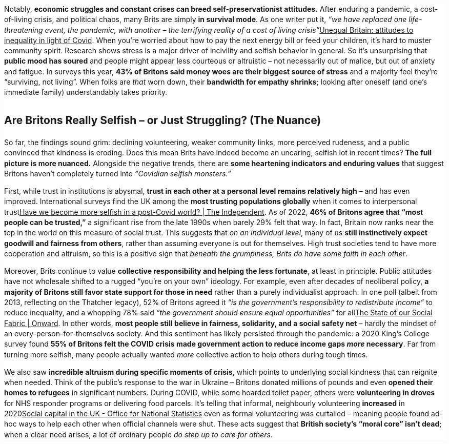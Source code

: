 Notably, **economic struggles and constant crises can breed self-preservationist attitudes.** After enduring a pandemic, a cost-of-living crisis, and political chaos, many Brits are simply **in survival mode**. As one writer put it, *“we have replaced one life-threatening event, the pandemic, with another – the terrifying reality of a cost of living crisis”*[Unequal Britain: attitudes to inequality in light of Covid](https://www.kcl.ac.uk/news/unequal-britain-attitudes-to-inequality-in-light-of-covid). When you’re worried about how to pay the next energy bill or feed your children, it’s hard to muster community spirit. Research shows stress is a major driver of incivility and selfish behavior in general. So it’s unsurprising that **public mood has soured** and people might appear less courteous or altruistic – not necessarily out of malice, but out of anxiety and fatigue. In surveys this year, **43% of Britons said money woes are their biggest source of stress** and a majority feel they’re “surviving, not living”. When folks are *that* worn down, their **bandwidth for empathy shrinks**; looking after oneself (and one’s immediate family) understandably takes priority.

## Are Britons Really Selfish – or Just Struggling? (The Nuance)

So far, the findings sound grim: declining volunteering, weaker community links, more perceived rudeness, and a public convinced that kindness is eroding. Does this mean Brits have indeed become an uncaring, selfish lot in recent times? **The full picture is more nuanced.** Alongside the negative trends, there are **some heartening indicators and enduring values** that suggest Britons haven’t completely turned into *“Covidian selfish monsters.”* 

First, while trust in institutions is abysmal, **trust in each other at a personal level remains relatively high** – and has even improved. International surveys find the UK among the **most trusting populations globally** when it comes to interpersonal trust[Have we become more selfish in a post\-Covid world? | The Independent](https://www.independent.co.uk/voices/covid-lockdown-cost-of-living-crisis-b2169718.html). As of 2022, **46% of Britons agree that “most people can be trusted,”** a significant rise from the late 1990s when barely 29% felt that way. In fact, Britain now ranks near the top in the world on this measure of social trust. This suggests that *on an individual level*, many of us **still instinctively expect goodwill and fairness from others**, rather than assuming everyone is out for themselves. High trust societies tend to have more cooperation and altruism, so this is a positive sign that *beneath the grumpiness, Brits do have some faith in each other*.

Moreover, Brits continue to value **collective responsibility and helping the less fortunate**, at least in principle. Public attitudes have not wholesale shifted to a rugged “you’re on your own” ideology. For example, even after decades of neoliberal policy, **a majority of Britons still favor state support for those in need** rather than a purely individualist approach. In one poll (albeit from 2013, reflecting on the Thatcher legacy), 52% of Britons agreed it *“is the government’s responsibility to redistribute income”* to reduce inequality, and a whopping 78% said *“the government should ensure equal opportunities”* for all[The State of our Social Fabric | Onward](https://ukonward.com/reports/the-state-of-our-social-fabric/). In other words, **most people still believe in fairness, solidarity, and a social safety net** – hardly the mindset of an every-person-for-themselves society. And this sentiment has likely persisted through the pandemic: a 2020 King’s College survey found **55% of Britons felt the COVID crisis made government action to reduce income gaps *more* necessary**. Far from turning more selfish, many people actually wanted *more* collective action to help others during tough times.

We also saw **incredible altruism during specific moments of crisis**, which points to underlying social kindness that can reignite when needed. Think of the public’s response to the war in Ukraine – Britons donated millions of pounds and even **opened their homes to refugees** in significant numbers. During COVID, while some hoarded toilet paper, others were **volunteering in droves** for NHS responder programs or delivering food parcels. It’s telling that informal, neighbourly volunteering **increased** in 2020[Social capital in the UK \- Office for National Statistics](https://www.ons.gov.uk/peoplepopulationandcommunity/wellbeing/bulletins/socialcapitalintheuk/april2020tomarch2021) even as formal volunteering was curtailed – meaning people found ad-hoc ways to help each other when official channels were shut. These acts suggest that **British society’s “moral core” isn’t dead**; when a clear need arises, a lot of ordinary people *do step up to care for others*. 
